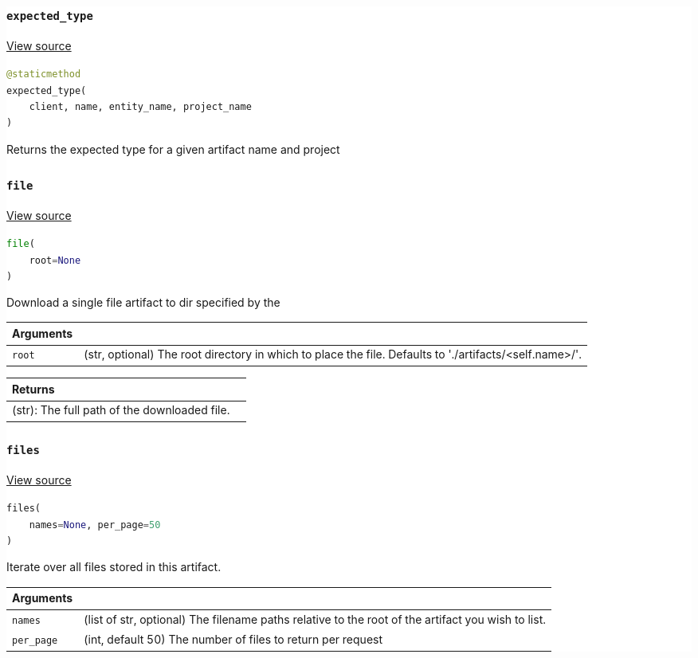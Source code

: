 

<h3 id="expected_type"><code>expected_type</code></h3>

[View source](https://www.github.com/wandb/client/tree/latest/wandb/apis/public.py#L4299-L4339)

```python
@staticmethod
expected_type(
    client, name, entity_name, project_name
)
```

Returns the expected type for a given artifact name and project


<h3 id="file"><code>file</code></h3>

[View source](https://www.github.com/wandb/client/tree/latest/wandb/apis/public.py#L4624-L4645)

```python
file(
    root=None
)
```

Download a single file artifact to dir specified by the <root>


| Arguments |  |
| :--- | :--- |
|  `root` |  (str, optional) The root directory in which to place the file. Defaults to './artifacts/<self.name>/'. |



| Returns |  |
| :--- | :--- |
|  (str): The full path of the downloaded file. |



<h3 id="files"><code>files</code></h3>

[View source](https://www.github.com/wandb/client/tree/latest/wandb/apis/public.py#L4771-L4782)

```python
files(
    names=None, per_page=50
)
```

Iterate over all files stored in this artifact.


| Arguments |  |
| :--- | :--- |
|  `names` |  (list of str, optional) The filename paths relative to the root of the artifact you wish to list. |
|  `per_page` |  (int, default 50) The number of files to return per request |


